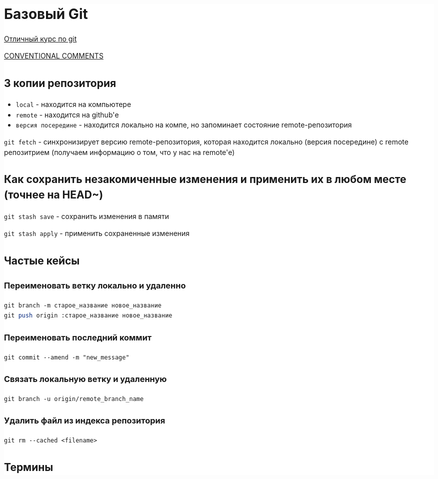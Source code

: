 # Базовый Git

[Отличный курс по git](https://www.youtube.com/playlist?list=PLDyvV36pndZFHXjXuwA_NywNrVQO0aQqb)


[CONVENTIONAL COMMENTS](https://conventionalcomments.org/)

## **3 копии репозитория**
 - `local` - находится на компьютере
 - `remote` - находится на github'е
 - `версия посередине` - находится локально на компе, но запоминает состояние remote-репозитория 



`git fetch` - синхронизирует версию remote-репозитория, которая находится локально (версия посередине) с remote репозитрием (получаем информацию о том, что у нас на remote'е)


## Как сохранить незакомиченные изменения и применить их в любом месте (точнее на HEAD~)

`git stash save` - сохранить изменения в памяти

`git stash apply` - применить сохраненные изменения


## Частые кейсы

### Переименовать ветку локально и удаленно

```perl
git branch -m старое_название новое_название
git push origin :старое_название новое_название
```

### Переименовать последний коммит

```shell
git commit --amend -m "new_message"
```

### Связать локальную ветку и удаленную

```shell
git branch -u origin/remote_branch_name
```

### Удалить файл из индекса репозитория
```shell
git rm --cached <filename> 
``` 

## Термины
